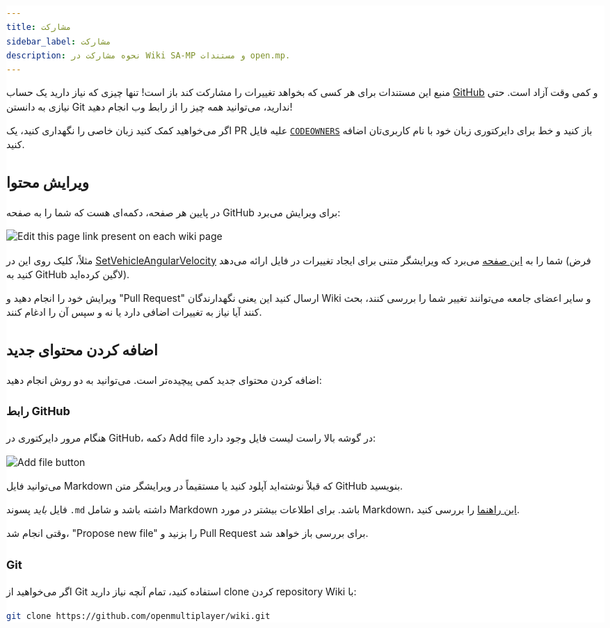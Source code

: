 ```yaml
---
title: مشارکت
sidebar_label: مشارکت
description: نحوه مشارکت در Wiki SA-MP و مستندات open.mp.
---
```


منبع این مستندات برای هر کسی که بخواهد تغییرات را مشارکت کند باز است! تنها چیزی که نیاز دارید یک حساب [GitHub](https://github.com) و کمی وقت آزاد است. حتی نیازی به دانستن Git ندارید، می‌توانید همه چیز را از رابط وب انجام دهید!

اگر می‌خواهید کمک کنید زبان خاصی را نگهداری کنید، یک PR علیه فایل [`CODEOWNERS`](https://github.com/openmultiplayer/web/blob/master/CODEOWNERS) باز کنید و خط برای دایرکتوری زبان خود با نام کاربری‌تان اضافه کنید.

## ویرایش محتوا

در پایین هر صفحه، دکمه‌ای هست که شما را به صفحه GitHub برای ویرایش می‌برد:

![Edit this page link present on each wiki page](https://assets.open.mp/assets/images/contributing/edit-this-page.png)

مثلاً، کلیک روی این در [SetVehicleAngularVelocity](../scripting/functions/SetVehicleAngularVelocity) شما را به [این صفحه](https://github.com/openmultiplayer/web/edit/master/frontend/docs/scripting/functions/SetVehicleAngularVelocity.md) می‌برد که ویرایشگر متنی برای ایجاد تغییرات در فایل ارائه می‌دهد (فرض کنید به GitHub لاگین کرده‌اید).

ویرایش خود را انجام دهید و "Pull Request" ارسال کنید این یعنی نگهدارندگان Wiki و سایر اعضای جامعه می‌توانند تغییر شما را بررسی کنند، بحث کنند آیا نیاز به تغییرات اضافی دارد یا نه و سپس آن را ادغام کنند.

## اضافه کردن محتوای جدید

اضافه کردن محتوای جدید کمی پیچیده‌تر است. می‌توانید به دو روش انجام دهید:

### رابط GitHub

هنگام مرور دایرکتوری در GitHub، دکمه Add file در گوشه بالا راست لیست فایل وجود دارد:

![Add file button](https://assets.open.mp/assets/images/contributing/add-new-file.png)

می‌توانید فایل Markdown که قبلاً نوشته‌اید آپلود کنید یا مستقیماً در ویرایشگر متن GitHub بنویسید.

فایل _باید_ پسوند `.md` داشته باشد و شامل Markdown باشد. برای اطلاعات بیشتر در مورد Markdown، [این راهنما](https://guides.github.com/features/mastering-markdown/) را بررسی کنید.

وقتی انجام شد، "Propose new file" را بزنید و Pull Request برای بررسی باز خواهد شد.

### Git

اگر می‌خواهید از Git استفاده کنید، تمام آنچه نیاز دارید clone کردن repository Wiki با:

```sh
git clone https://github.com/openmultiplayer/wiki.git
```
